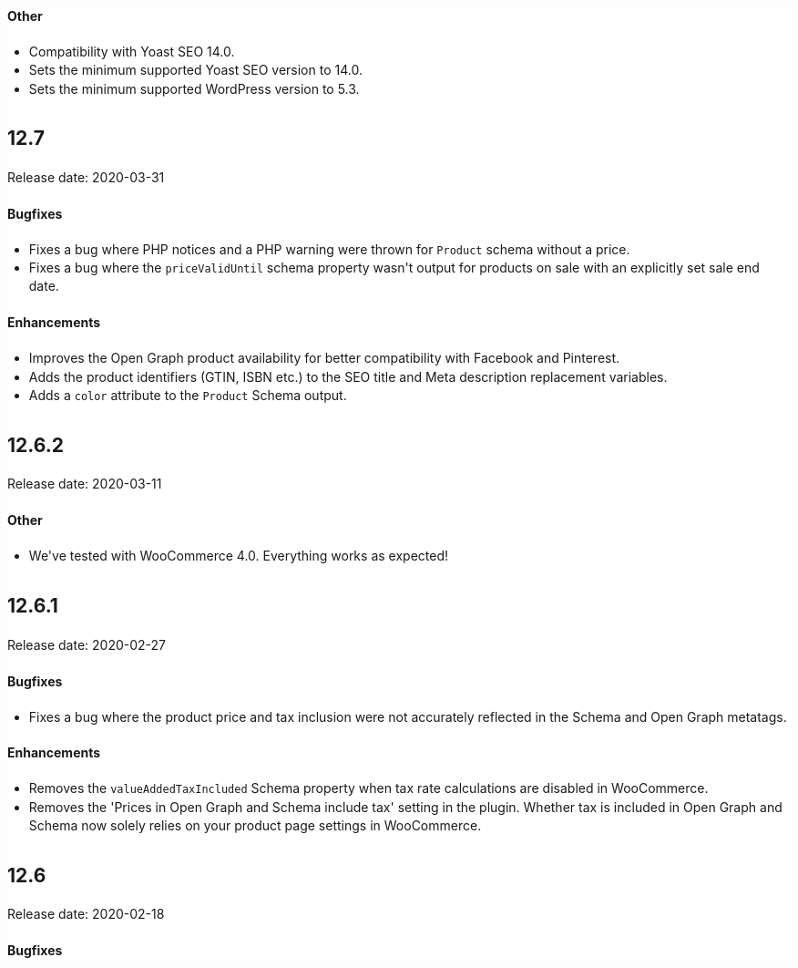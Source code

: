 #### Other

* Compatibility with Yoast SEO 14.0.
* Sets the minimum supported Yoast SEO version to 14.0.
* Sets the minimum supported WordPress version to 5.3.

## 12.7

Release date: 2020-03-31

#### Bugfixes

* Fixes a bug where PHP notices and a PHP warning were thrown for `Product` schema without a price.
* Fixes a bug where the `priceValidUntil` schema property wasn't output for products on sale with an explicitly set sale end date.

#### Enhancements

* Improves the Open Graph product availability for better compatibility with Facebook and Pinterest.
* Adds the product identifiers (GTIN, ISBN etc.) to the SEO title and Meta description replacement variables.
* Adds a `color` attribute to the `Product` Schema output.

## 12.6.2

Release date: 2020-03-11

#### Other

* We've tested with WooCommerce 4.0. Everything works as expected!

## 12.6.1

Release date: 2020-02-27

#### Bugfixes

* Fixes a bug where the product price and tax inclusion were not accurately reflected in the Schema and Open Graph metatags.

#### Enhancements

* Removes the `valueAddedTaxIncluded` Schema property when tax rate calculations are disabled in WooCommerce.
* Removes the 'Prices in Open Graph and Schema include tax' setting in the plugin. Whether tax is included in Open Graph and Schema now solely relies on your product page settings in WooCommerce.

## 12.6

Release date: 2020-02-18

#### Bugfixes
